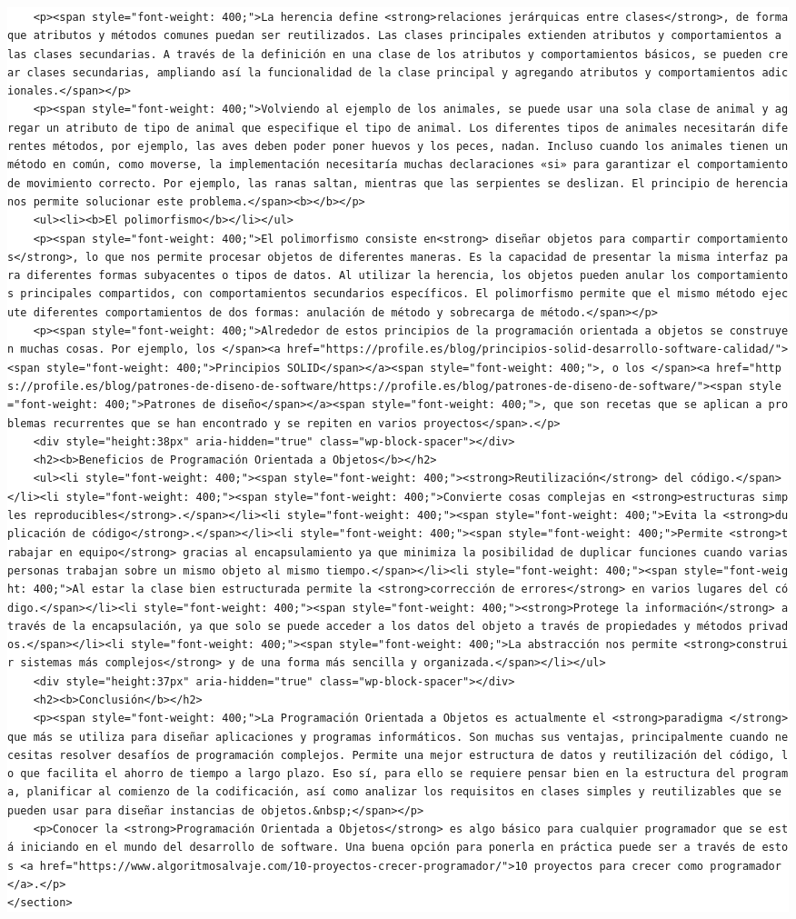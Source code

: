         <p><span style="font-weight: 400;">La herencia define <strong>relaciones jerárquicas entre clases</strong>, de forma que atributos y métodos comunes puedan ser reutilizados. Las clases principales extienden atributos y comportamientos a las clases secundarias. A través de la definición en una clase de los atributos y comportamientos básicos, se pueden crear clases secundarias, ampliando así la funcionalidad de la clase principal y agregando atributos y comportamientos adicionales.</span></p>
        <p><span style="font-weight: 400;">Volviendo al ejemplo de los animales, se puede usar una sola clase de animal y agregar un atributo de tipo de animal que especifique el tipo de animal. Los diferentes tipos de animales necesitarán diferentes métodos, por ejemplo, las aves deben poder poner huevos y los peces, nadan. Incluso cuando los animales tienen un método en común, como moverse, la implementación necesitaría muchas declaraciones «si» para garantizar el comportamiento de movimiento correcto. Por ejemplo, las ranas saltan, mientras que las serpientes se deslizan. El principio de herencia nos permite solucionar este problema.</span><b></b></p>
        <ul><li><b>El polimorfismo</b></li></ul>
        <p><span style="font-weight: 400;">El polimorfismo consiste en<strong> diseñar objetos para compartir comportamientos</strong>, lo que nos permite procesar objetos de diferentes maneras. Es la capacidad de presentar la misma interfaz para diferentes formas subyacentes o tipos de datos. Al utilizar la herencia, los objetos pueden anular los comportamientos principales compartidos, con comportamientos secundarios específicos. El polimorfismo permite que el mismo método ejecute diferentes comportamientos de dos formas: anulación de método y sobrecarga de método.</span></p>
        <p><span style="font-weight: 400;">Alrededor de estos principios de la programación orientada a objetos se construyen muchas cosas. Por ejemplo, los </span><a href="https://profile.es/blog/principios-solid-desarrollo-software-calidad/"><span style="font-weight: 400;">Principios SOLID</span></a><span style="font-weight: 400;">, o los </span><a href="https://profile.es/blog/patrones-de-diseno-de-software/https://profile.es/blog/patrones-de-diseno-de-software/"><span style="font-weight: 400;">Patrones de diseño</span></a><span style="font-weight: 400;">, que son recetas que se aplican a problemas recurrentes que se han encontrado y se repiten en varios proyectos</span>.</p>
        <div style="height:38px" aria-hidden="true" class="wp-block-spacer"></div>
        <h2><b>Beneficios de Programación Orientada a Objetos</b></h2>
        <ul><li style="font-weight: 400;"><span style="font-weight: 400;"><strong>Reutilización</strong> del código.</span></li><li style="font-weight: 400;"><span style="font-weight: 400;">Convierte cosas complejas en <strong>estructuras simples reproducibles</strong>.</span></li><li style="font-weight: 400;"><span style="font-weight: 400;">Evita la <strong>duplicación de código</strong>.</span></li><li style="font-weight: 400;"><span style="font-weight: 400;">Permite <strong>trabajar en equipo</strong> gracias al encapsulamiento ya que minimiza la posibilidad de duplicar funciones cuando varias personas trabajan sobre un mismo objeto al mismo tiempo.</span></li><li style="font-weight: 400;"><span style="font-weight: 400;">Al estar la clase bien estructurada permite la <strong>corrección de errores</strong> en varios lugares del código.</span></li><li style="font-weight: 400;"><span style="font-weight: 400;"><strong>Protege la información</strong> a través de la encapsulación, ya que solo se puede acceder a los datos del objeto a través de propiedades y métodos privados.</span></li><li style="font-weight: 400;"><span style="font-weight: 400;">La abstracción nos permite <strong>construir sistemas más complejos</strong> y de una forma más sencilla y organizada.</span></li></ul>
        <div style="height:37px" aria-hidden="true" class="wp-block-spacer"></div>
        <h2><b>Conclusión</b></h2>
        <p><span style="font-weight: 400;">La Programación Orientada a Objetos es actualmente el <strong>paradigma </strong>que más se utiliza para diseñar aplicaciones y programas informáticos. Son muchas sus ventajas, principalmente cuando necesitas resolver desafíos de programación complejos. Permite una mejor estructura de datos y reutilización del código, lo que facilita el ahorro de tiempo a largo plazo. Eso sí, para ello se requiere pensar bien en la estructura del programa, planificar al comienzo de la codificación, así como analizar los requisitos en clases simples y reutilizables que se pueden usar para diseñar instancias de objetos.&nbsp;</span></p>
        <p>Conocer la <strong>Programación Orientada a Objetos</strong> es algo básico para cualquier programador que se está iniciando en el mundo del desarrollo de software. Una buena opción para ponerla en práctica puede ser a través de estos <a href="https://www.algoritmosalvaje.com/10-proyectos-crecer-programador/">10 proyectos para crecer como programador</a>.</p>
	</section>
</div>